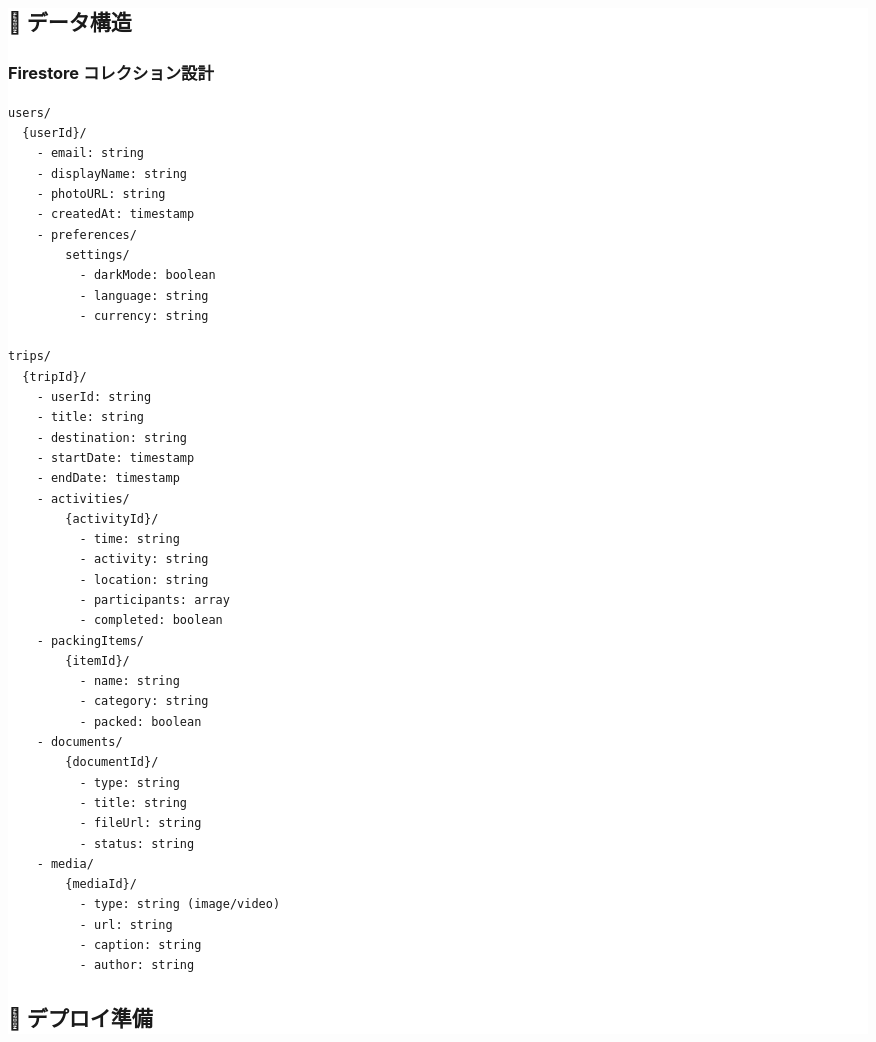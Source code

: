 ## 🔄 データ構造

### Firestore コレクション設計

```
users/
  {userId}/
    - email: string
    - displayName: string
    - photoURL: string
    - createdAt: timestamp
    - preferences/
        settings/
          - darkMode: boolean
          - language: string
          - currency: string

trips/
  {tripId}/
    - userId: string
    - title: string
    - destination: string
    - startDate: timestamp
    - endDate: timestamp
    - activities/
        {activityId}/
          - time: string
          - activity: string
          - location: string
          - participants: array
          - completed: boolean
    - packingItems/
        {itemId}/
          - name: string
          - category: string
          - packed: boolean
    - documents/
        {documentId}/
          - type: string
          - title: string
          - fileUrl: string
          - status: string
    - media/
        {mediaId}/
          - type: string (image/video)
          - url: string
          - caption: string
          - author: string
```

## 🚀 デプロイ準備
